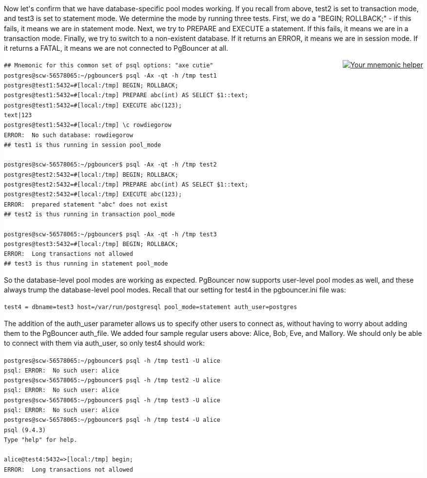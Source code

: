 Now let's confirm that we have database-specific pool modes working. If you recall from above, test2 is set to transaction mode,
and test3 is set to statement mode. We determine the mode by running three tests. First, we do a "BEGIN; ROLLBACK;" - if this fails,
it means we are in statement mode. Next, we try to PREPARE and EXECUTE a statement. If this fails, it means
we are in a transaction mode. Finally, we try to switch to a non-existent database. If it returns an ERROR, it
means we are in session mode. If it returns a FATAL, it means we are not connected to PgBouncer at all.

<div class="separator" style="clear: both; float:right; text-align: center;"><a href="/blog/2015/09/24/pgbouncer-user-and-database-poolmode/image-1-big.png" imageanchor="1" style="clear: right; float: right; margin-bottom: 1em; margin-left: 1em;"><img alt="Your mnemonic helper" border="0" src="/blog/2015/09/24/pgbouncer-user-and-database-poolmode/image-1.png"/></a></div>

```
## Mnemonic for this common set of psql options: "axe cutie"
postgres@scw-56578065:~/pgbouncer$ psql -Ax -qt -h /tmp test1
postgres@test1:5432=#[local:/tmp] BEGIN; ROLLBACK;
postgres@test1:5432=#[local:/tmp] PREPARE abc(int) AS SELECT $1::text;
postgres@test1:5432=#[local:/tmp] EXECUTE abc(123);
text|123
postgres@test1:5432=#[local:/tmp] \c rowdiegorow
ERROR:  No such database: rowdiegorow
## test1 is thus running in session pool_mode

postgres@scw-56578065:~/pgbouncer$ psql -Ax -qt -h /tmp test2
postgres@test2:5432=#[local:/tmp] BEGIN; ROLLBACK;
postgres@test2:5432=#[local:/tmp] PREPARE abc(int) AS SELECT $1::text;
postgres@test2:5432=#[local:/tmp] EXECUTE abc(123);
ERROR:  prepared statement "abc" does not exist
## test2 is thus running in transaction pool_mode

postgres@scw-56578065:~/pgbouncer$ psql -Ax -qt -h /tmp test3
postgres@test3:5432=#[local:/tmp] BEGIN; ROLLBACK;
ERROR:  Long transactions not allowed
## test3 is thus running in statement pool_mode
```

So the database-level pool modes are working as expected. PgBouncer now supports user-level
pool modes as well, and these always trump the database-level pool
modes. Recall that our setting for test4 in the pgbouncer.ini file was:

```
test4 = dbname=test3 host=/var/run/postgresql pool_mode=statement auth_user=postgres
```

The addition of the auth_user parameter allows us to specify other users to connect as, without
having to worry about adding them to the PgBouncer auth_file. We added four sample regular users
above: Alice, Bob, Eve, and Mallory. We should only be able to connect with them via auth_user,
so only test4 should work:

```
postgres@scw-56578065:~/pgbouncer$ psql -h /tmp test1 -U alice
psql: ERROR:  No such user: alice
postgres@scw-56578065:~/pgbouncer$ psql -h /tmp test2 -U alice
psql: ERROR:  No such user: alice
postgres@scw-56578065:~/pgbouncer$ psql -h /tmp test3 -U alice
psql: ERROR:  No such user: alice
postgres@scw-56578065:~/pgbouncer$ psql -h /tmp test4 -U alice
psql (9.4.3)
Type "help" for help.

alice@test4:5432=>[local:/tmp] begin;
ERROR:  Long transactions not allowed
```

